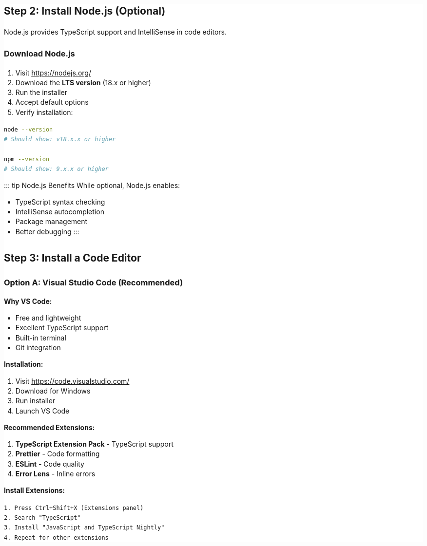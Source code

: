 ## Step 2: Install Node.js (Optional)

Node.js provides TypeScript support and IntelliSense in code editors.

### Download Node.js

1. Visit https://nodejs.org/
2. Download the **LTS version** (18.x or higher)
3. Run the installer
4. Accept default options
5. Verify installation:

```bash
node --version
# Should show: v18.x.x or higher

npm --version
# Should show: 9.x.x or higher
```

::: tip Node.js Benefits
While optional, Node.js enables:
- TypeScript syntax checking
- IntelliSense autocompletion
- Package management
- Better debugging
:::

## Step 3: Install a Code Editor

### Option A: Visual Studio Code (Recommended)

**Why VS Code:**
- Free and lightweight
- Excellent TypeScript support
- Built-in terminal
- Git integration

**Installation:**
1. Visit https://code.visualstudio.com/
2. Download for Windows
3. Run installer
4. Launch VS Code

**Recommended Extensions:**
1. **TypeScript Extension Pack** - TypeScript support
2. **Prettier** - Code formatting
3. **ESLint** - Code quality
4. **Error Lens** - Inline errors

**Install Extensions:**
```
1. Press Ctrl+Shift+X (Extensions panel)
2. Search "TypeScript"
3. Install "JavaScript and TypeScript Nightly"
4. Repeat for other extensions
```
